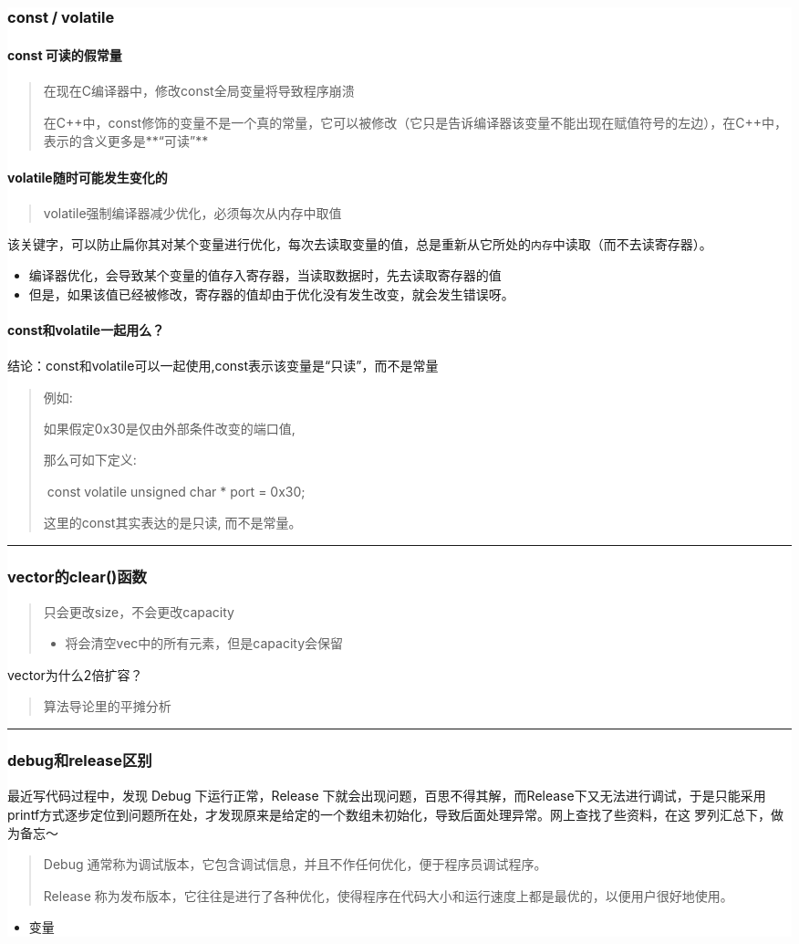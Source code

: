 ### const / volatile

#### const 可读的假常量

> 在现在C编译器中，修改const全局变量将导致程序崩溃
>
> 在C++中，const修饰的变量不是一个真的常量，它可以被修改（它只是告诉编译器该变量不能出现在赋值符号的左边），在C++中，表示的含义更多是**“可读”**

#### volatile随时可能发生变化的

> volatile强制编译器减少优化，必须每次从内存中取值

该关键字，可以防止扁你其对某个变量进行优化，每次去读取变量的值，总是重新从它所处的`内存`中读取（而不去读寄存器）。

- 编译器优化，会导致某个变量的值存入寄存器，当读取数据时，先去读取寄存器的值
- 但是，如果该值已经被修改，寄存器的值却由于优化没有发生改变，就会发生错误呀。

####  const和volatile一起用么？

结论：const和volatile可以一起使用,const表示该变量是“只读”，而不是常量

> 例如: 
>
> 如果假定0x30是仅由外部条件改变的端口值,
>
> 那么可如下定义:
>
> ​                const volatile unsigned char * port = 0x30;
>
> 这里的const其实表达的是只读, 而不是常量。

------



### vector的clear()函数

> 只会更改size，不会更改capacity
>
> - 将会清空vec中的所有元素，但是capacity会保留

vector为什么2倍扩容？ 

> 算法导论里的平摊分析

---

### debug和release区别

最近写代码过程中，发现 Debug 下运行正常，Release 下就会出现问题，百思不得其解，而Release下又无法进行调试，于是只能采用printf方式逐步定位到问题所在处，才发现原来是给定的一个数组未初始化，导致后面处理异常。网上查找了些资料，在这 罗列汇总下，做为备忘～ 

> Debug 通常称为调试版本，它包含调试信息，并且不作任何优化，便于程序员调试程序。
>
> Release 称为发布版本，它往往是进行了各种优化，使得程序在代码大小和运行速度上都是最优的，以便用户很好地使用。 

- 变量
